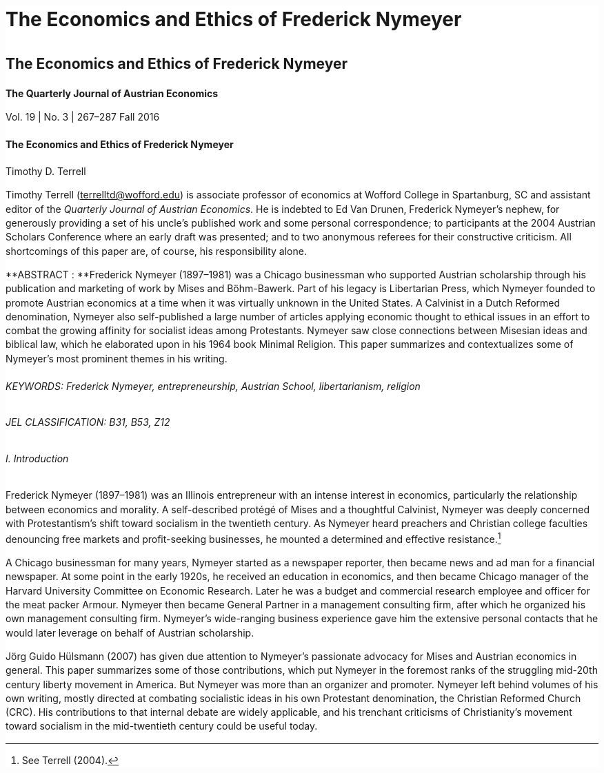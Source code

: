 # The Economics and Ethics of Frederick Nymeyer

## The Economics and Ethics of Frederick Nymeyer

**The Quarterly Journal of Austrian Economics**

Vol. 19 | No. 3 | 267–287
Fall 2016

#### The Economics and Ethics of Frederick Nymeyer

Timothy D. Terrell

Timothy Terrell (terrelltd@wofford.edu) is associate professor of economics at Wofford College in Spartanburg, SC and assistant editor of the _Quarterly Journal of Austrian Economics_. He is indebted to Ed Van Drunen, Frederick Nymeyer’s nephew, for generously providing a set of his uncle’s published work and some personal correspondence; to participants at the 2004 Austrian Scholars Conference where an early draft was presented; and to two anonymous referees for their constructive criticism. All shortcomings of this paper are, of course, his responsibility alone.

**ABSTRACT : **Frederick Nymeyer (1897–1981) was a Chicago businessman who supported Austrian scholarship through his publication and marketing of work by Mises and Böhm-Bawerk. Part of his legacy is Libertarian Press, which Nymeyer founded to promote Austrian economics at a time when it was virtually unknown in the United States. A Calvinist in a Dutch Reformed denomination, Nymeyer also self-published a large number of articles applying economic thought to ethical issues in an effort to combat the growing affinity for socialist ideas among Protestants. Nymeyer saw close connections between Misesian ideas and biblical law, which he elaborated upon in his 1964 book Minimal Religion. This paper summarizes and contextualizes some of Nymeyer’s most prominent themes in his writing.

###### KEYWORDS: Frederick Nymeyer, entrepreneurship, Austrian School, libertarianism, religion

###### JEL CLASSIFICATION: B31, B53, Z12

###### I. Introduction

Frederick Nymeyer (1897–1981) was an Illinois entrepreneur with an intense interest in economics, particularly the relationship between economics and morality. A self-described protégé of Mises and a thoughtful Calvinist, Nymeyer was deeply concerned with Protestantism’s shift toward socialism in the twentieth century. As Nymeyer heard preachers and Christian college faculties denouncing free markets and profit-seeking businesses, he mounted a determined and effective resistance.[^1]

A Chicago businessman for many years, Nymeyer started as a newspaper reporter, then became news and ad man for a financial newspaper. At some point in the early 1920s, he received an education in economics, and then became Chicago manager of the Harvard University Committee on Economic Research. Later he was a budget and commercial research employee and officer for the meat packer Armour. Nymeyer then became General Partner in a management consulting firm, after which he organized his own management consulting firm. Nymeyer’s wide-ranging business experience gave him the extensive personal contacts that he would later leverage on behalf of Austrian scholarship.

Jörg Guido Hülsmann (2007) has given due attention to Nymeyer’s passionate advocacy for Mises and Austrian economics in general. This paper summarizes some of those contributions, which put Nymeyer in the foremost ranks of the struggling mid-20th century liberty movement in America. But Nymeyer was more than an organizer and promoter. Nymeyer left behind volumes of his own writing, mostly directed at combating socialistic ideas in his own Protestant denomination, the Christian Reformed Church (CRC). His contributions to that internal debate are widely applicable, and his trenchant criticisms of Christianity’s movement toward socialism in the mid-twentieth century could be useful today.


[^1]: See Terrell (2004).
[^2]: See Hülsmann, 2007, p. 855.
[^3]: Nymeyer wrote enthusiastically to the philosopher Mortimer Adler, “Böhm-Bawerk has gone as far beyond Adam Smith as Calvin did beyond Luther.” Letter dated February 14, 1948, Grove City Archives: Nymeyer files. In Hülsmann (2012, p. 35).
[^4]: The name originated from Psalm 119, a psalm extolling the Ten Commandments, which Nymeyer said “is unqualifiedly and singularly adequate as a ‘foundation’ for all social organization.” (Nymeyer, 1971, p. 8)
[^5]: Gary North, a prominent Reconstructionist and proponent of Austrian economics, dedicated his 1973 Introduction to Christian Economics to Nymeyer. For an examination of the relationship between Reconstructionists and the Austrian School, see Terrell and Moots (2006).
[^6]: Van Til, born in the Netherlands, attended the CRC’s Calvin College in Grand Rapids, Michigan, and went on to a divinity degree and Ph.D. in philosophy at Princeton. Van Til later joined J. Gresham Machen’s exodus from Princeton to found the more conservative Westminster Theological Seminary in Philadelphia. Van Til attracted Nymeyer’s attention through his opposition to Karl Barth and other neo-orthodox theologians.
[^7]: Letter from Rushdoony to Ed Van Drunen dated February 10, 1987. Courtesy Ed Van Drunen.
[^8]: See Bratt (2002).
[^9]: Describing the appeal to a “young” Kuyper made by those intent on shifting the ARP leftward, Kennedy (2002) notes, “What these anti-revolutionaries and many younger members of the ARP appeared to discover was that the anti-revolutionary tradition had been, or ought to have been, a progressive party, deeply suspicious of capitalism, hostile to economic privilege, and willing to sacrifice the notion of antithesis for human solidarity and social justice.” (p. 51)
[^10]: Attributed to A.A. van Ruler. See Kennedy (2002, p. 46).
[^11]: This doctrine is elaborated upon at some length in Calvin’s Institutes of the Christian Religion, ch. 19 (1559 [1960], p. 838–839), and may also be found in the statements of the 1646 Westminster Assembly (Williamson, 1964 [2004], p. 194). The 19th century Presbyterian theologian Charles Hodge’s more recent explication (1872 [1997], p. 265) is also useful.
[^12]: See, e.g., Nymeyer (1959h [1960]).
[^13]: Nymeyer was willing to criticize the Bible on certain points, based on his reasoning. While he regarded the Decalogue and statements of Jesus Christ as absolutely true, he set Moses’ elaboration on the 10 Commandments against Christ’s Sermon on the Mount.Moses apparently did not fully understand the Decalogue, which is possibly circumstantial evidence that the Decalogue was inspired. If Moses had concocted the Decalogue entirely himself and fully understood it, he would probably not have ambiguously legislated elsewhere “an eye for an eye and a tooth for a tooth.”When Moses put in his parochial Israelitish law “an eye for an eye and a tooth for a tooth,” he opened his legislation to the interpretation (essentially erroneous) that there is such a thing as vengeance, or “primitive justice,” which is permissible.…[S]uch response to injury in effect annuls the sixth commandment. (1964, p. 122)Yet Nymeyer claimed to hold to the doctrine of biblical inerrancy. In a letter to R.J. Rushdoony dated April 10, 1970, Nymeyer wrote, “I reiterate what I have probably told you before that I consider the word of God inerrant, but I do not hold all the past and present interpretations of Scripture to be inerrant. Those ‘interpretations’ are something different from Scripture itself.” (Letter dated April 10, 1970, courtesy Ed Van Drunen.)Nymeyer advocated natural law in other parts of his work, and stated in one place that the historical (empirical) success of the 10 Commandments should lead to their approval and acceptance without question. Yet in another place he seemed to consider the 10 Commandments as authoritative because they are revelation:Consider the Second Table of the Ten Commandments. Those Commandments may be considered to be ultimate because God gave them. But they may be esteemed ultimate because perspicuous reasoning and judgment will also show that they are ultimate whether God formulated them in words or not. In that sense revelation and reason can agree. For Mises reason only counts. He is basically skeptical of anything which is alleged on the ground of some authority. We ourselves are not distressed by Mises’s emphasis on reason. We believe that it would be impossible for genuine reason and genuine revelation to disagree. We see no conflict. (1957, pp. 349, 350)The question then remains: how does one discern genuine reason? Is revelation the test of reason? Or is reason the test of revelation? Nymeyer seemed to more consistently follow the latter principle.